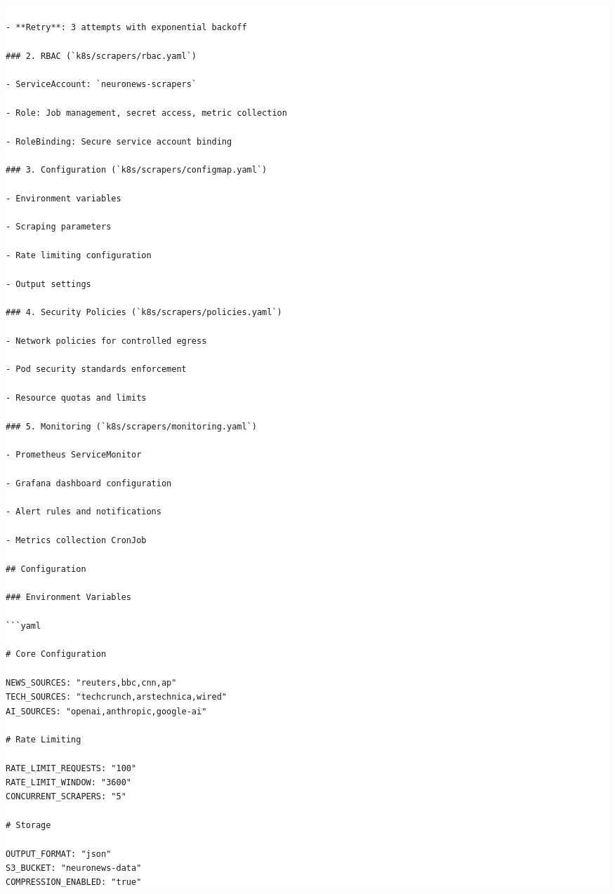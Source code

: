```text

- **Retry**: 3 attempts with exponential backoff

### 2. RBAC (`k8s/scrapers/rbac.yaml`)

- ServiceAccount: `neuronews-scrapers`

- Role: Job management, secret access, metric collection

- RoleBinding: Secure service account binding

### 3. Configuration (`k8s/scrapers/configmap.yaml`)

- Environment variables

- Scraping parameters

- Rate limiting configuration

- Output settings

### 4. Security Policies (`k8s/scrapers/policies.yaml`)

- Network policies for controlled egress

- Pod security standards enforcement

- Resource quotas and limits

### 5. Monitoring (`k8s/scrapers/monitoring.yaml`)

- Prometheus ServiceMonitor

- Grafana dashboard configuration

- Alert rules and notifications

- Metrics collection CronJob

## Configuration

### Environment Variables

```yaml

# Core Configuration

NEWS_SOURCES: "reuters,bbc,cnn,ap"
TECH_SOURCES: "techcrunch,arstechnica,wired"
AI_SOURCES: "openai,anthropic,google-ai"

# Rate Limiting

RATE_LIMIT_REQUESTS: "100"
RATE_LIMIT_WINDOW: "3600"
CONCURRENT_SCRAPERS: "5"

# Storage

OUTPUT_FORMAT: "json"
S3_BUCKET: "neuronews-data"
COMPRESSION_ENABLED: "true"

```